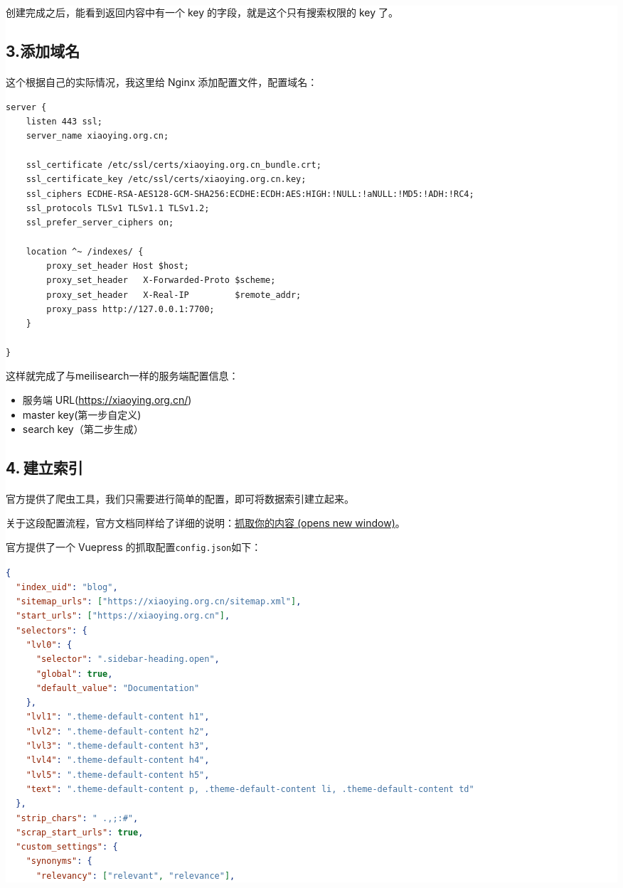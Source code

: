 创建完成之后，能看到返回内容中有一个 key 的字段，就是这个只有搜索权限的 key 了。

## 3.添加域名

这个根据自己的实际情况，我这里给 Nginx 添加配置文件，配置域名：

```nginx
server {
    listen 443 ssl;
    server_name xiaoying.org.cn;

    ssl_certificate /etc/ssl/certs/xiaoying.org.cn_bundle.crt;
    ssl_certificate_key /etc/ssl/certs/xiaoying.org.cn.key;
    ssl_ciphers ECDHE-RSA-AES128-GCM-SHA256:ECDHE:ECDH:AES:HIGH:!NULL:!aNULL:!MD5:!ADH:!RC4;
    ssl_protocols TLSv1 TLSv1.1 TLSv1.2;
    ssl_prefer_server_ciphers on;

    location ^~ /indexes/ {
        proxy_set_header Host $host;
        proxy_set_header   X-Forwarded-Proto $scheme;
        proxy_set_header   X-Real-IP         $remote_addr;
        proxy_pass http://127.0.0.1:7700;
    }

}

```

这样就完成了与meilisearch一样的服务端配置信息：

- 服务端 URL(https://xiaoying.org.cn/)
- master key(第一步自定义)
- search key（第二步生成）

## 4. 建立索引

官方提供了爬虫工具，我们只需要进行简单的配置，即可将数据索引建立起来。

关于这段配置流程，官方文档同样给了详细的说明：[抓取你的内容 (opens new window)](https://docs.meilisearch.com/learn/cookbooks/search_bar_for_docs.html#scrape-your-content)。

官方提供了一个 Vuepress 的抓取配置`config.json`如下：

```json
{
  "index_uid": "blog",
  "sitemap_urls": ["https://xiaoying.org.cn/sitemap.xml"],
  "start_urls": ["https://xiaoying.org.cn"],
  "selectors": {
    "lvl0": {
      "selector": ".sidebar-heading.open",
      "global": true,
      "default_value": "Documentation"
    },
    "lvl1": ".theme-default-content h1",
    "lvl2": ".theme-default-content h2",
    "lvl3": ".theme-default-content h3",
    "lvl4": ".theme-default-content h4",
    "lvl5": ".theme-default-content h5",
    "text": ".theme-default-content p, .theme-default-content li, .theme-default-content td"
  },
  "strip_chars": " .,;:#",
  "scrap_start_urls": true,
  "custom_settings": {
    "synonyms": {
      "relevancy": ["relevant", "relevance"],
```